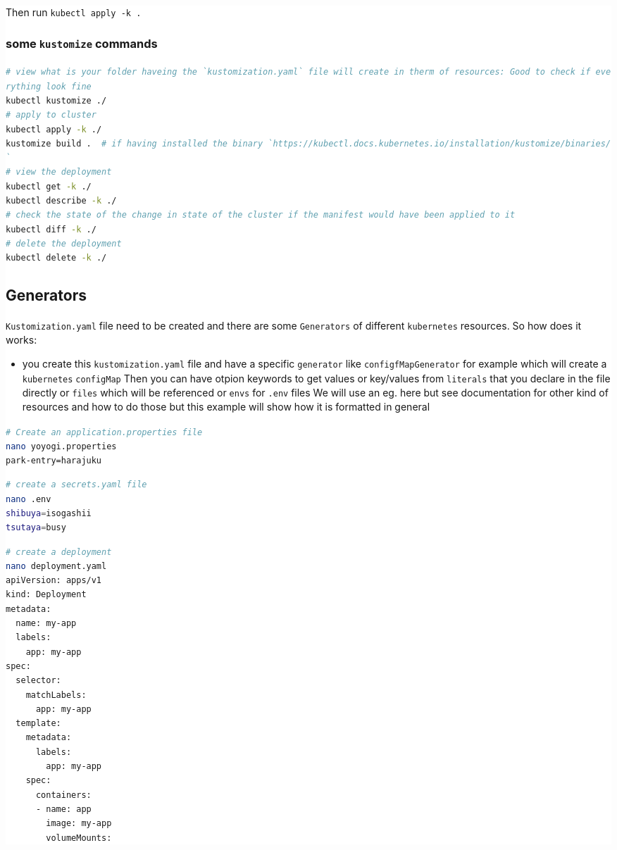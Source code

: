 Then run `kubectl apply -k .`

### some `kustomize` commands
```bash
# view what is your folder haveing the `kustomization.yaml` file will create in therm of resources: Good to check if everything look fine
kubectl kustomize ./
# apply to cluster
kubectl apply -k ./
kustomize build .  # if having installed the binary `https://kubectl.docs.kubernetes.io/installation/kustomize/binaries/`
# view the deployment
kubectl get -k ./
kubectl describe -k ./
# check the state of the change in state of the cluster if the manifest would have been applied to it
kubectl diff -k ./
# delete the deployment
kubectl delete -k ./
```

## Generators
`Kustomization.yaml` file need to be created and there are some `Generators` of different `kubernetes` resources.
So how does it works:
- you create this `kustomization.yaml` file and have a specific `generator` like `configfMapGenerator` for example which will create a `kubernetes` `configMap`
  Then you can have otpion keywords to get values or key/values from `literals` that you declare in the file directly or `files` which will be referenced or `envs` for `.env` files
  We will use an eg. here but see documentation for other kind of resources and how to do those but this example will show how it is formatted in general
```bash
# Create an application.properties file
nano yoyogi.properties
park-entry=harajuku
```
```bash
# create a secrets.yaml file
nano .env
shibuya=isogashii
tsutaya=busy
```
```bash
# create a deployment
nano deployment.yaml
apiVersion: apps/v1
kind: Deployment
metadata:
  name: my-app
  labels:
    app: my-app
spec:
  selector:
    matchLabels:
      app: my-app
  template:
    metadata:
      labels:
        app: my-app
    spec:
      containers:
      - name: app
        image: my-app
        volumeMounts:
```
